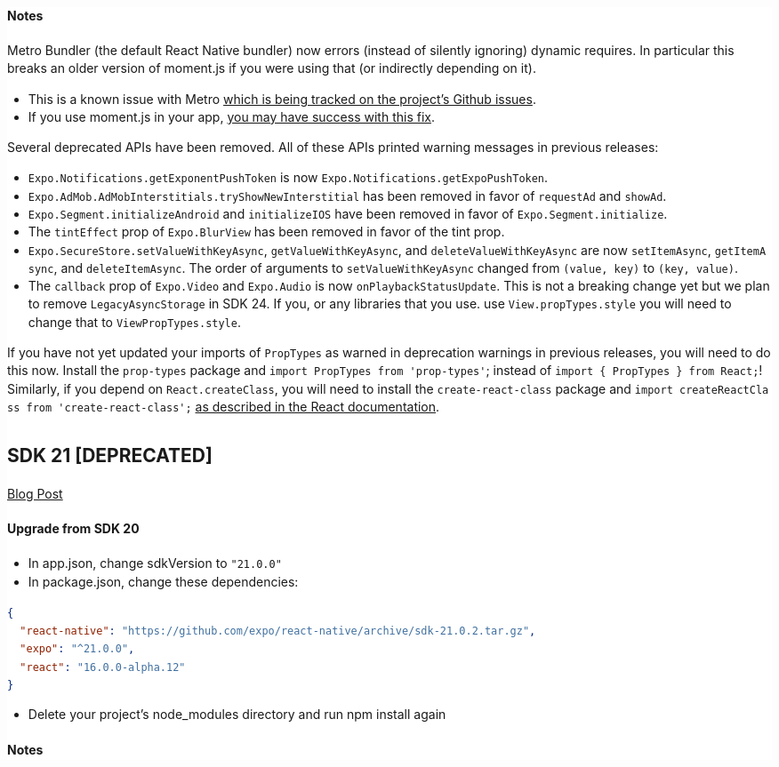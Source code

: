 #### Notes

Metro Bundler (the default React Native bundler) now errors (instead of silently ignoring) dynamic requires. In particular this breaks an older version of moment.js if you were using that (or indirectly depending on it).

- This is a known issue with Metro [which is being tracked on the project’s Github issues](https://github.com/facebook/metro-bundler/issues/65).
- If you use moment.js in your app, [you may have success with this fix](https://github.com/facebook/metro-bundler/issues/65#issuecomment-336838866).

Several deprecated APIs have been removed. All of these APIs printed warning messages in previous releases:

- `Expo.Notifications.getExponentPushToken` is now `Expo.Notifications.getExpoPushToken`.
- `Expo.AdMob.AdMobInterstitials.tryShowNewInterstitial` has been removed in favor of `requestAd` and `showAd`.
- `Expo.Segment.initializeAndroid` and `initializeIOS` have been removed in favor of `Expo.Segment.initialize`.
- The `tintEffect` prop of `Expo.BlurView` has been removed in favor of the tint prop.
- `Expo.SecureStore.setValueWithKeyAsync`, `getValueWithKeyAsync`, and `deleteValueWithKeyAsync` are now `setItemAsync`, `getItemAsync`, and `deleteItemAsync`. The order of arguments to `setValueWithKeyAsync` changed from `(value, key)` to `(key, value)`.
- The `callback` prop of `Expo.Video` and `Expo.Audio` is now `onPlaybackStatusUpdate`.
  This is not a breaking change yet but we plan to remove `LegacyAsyncStorage` in SDK 24.
  If you, or any libraries that you use. use `View.propTypes.style` you will need to change that to `ViewPropTypes.style`.

If you have not yet updated your imports of `PropTypes` as warned in deprecation warnings in previous releases, you will need to do this now. Install the `prop-types` package and `import PropTypes from 'prop-types'`; instead of `import { PropTypes } from React;`!
Similarly, if you depend on `React.createClass`, you will need to install the `create-react-class` package and `import createReactClass from 'create-react-class';` [as described in the React documentation](https://reactjs.org/docs/react-without-es6.html).

## SDK 21 [DEPRECATED]

[Blog Post](https://blog.expo.dev/expo-sdk-21-0-0-is-now-available-be33b79921b7)

#### Upgrade from SDK 20

- In app.json, change sdkVersion to `"21.0.0"`
- In package.json, change these dependencies:

```json
{
  "react-native": "https://github.com/expo/react-native/archive/sdk-21.0.2.tar.gz",
  "expo": "^21.0.0",
  "react": "16.0.0-alpha.12"
}
```

- Delete your project’s node_modules directory and run npm install again

#### Notes
